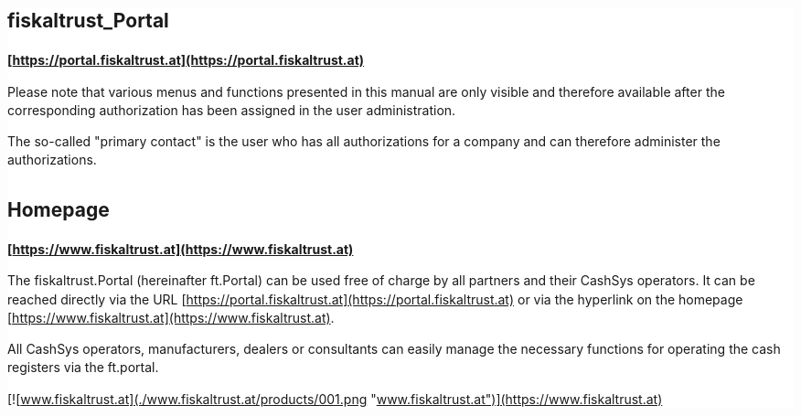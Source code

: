 ## fiskaltrust_Portal

**[https://portal.fiskaltrust.at](https://portal.fiskaltrust.at)**

Please note that various menus and functions presented in this manual are only visible and therefore available after the corresponding authorization has been assigned in the user administration.

The so-called "primary contact" is the user who has all authorizations for a company and can therefore administer the authorizations.

## Homepage

**[https://www.fiskaltrust.at](https://www.fiskaltrust.at)**

The fiskaltrust.Portal (hereinafter ft.Portal) can be used free of charge by all partners and their CashSys operators. It can be reached directly via the URL [https://portal.fiskaltrust.at](https://portal.fiskaltrust.at) or via the hyperlink on the homepage [https://www.fiskaltrust.at](https://www.fiskaltrust.at).

All CashSys operators, manufacturers, dealers or consultants can easily manage the necessary functions for operating the cash registers via the ft.portal.

[![www.fiskaltrust.at](./www.fiskaltrust.at/products/001.png "www.fiskaltrust.at")](https://www.fiskaltrust.at)
